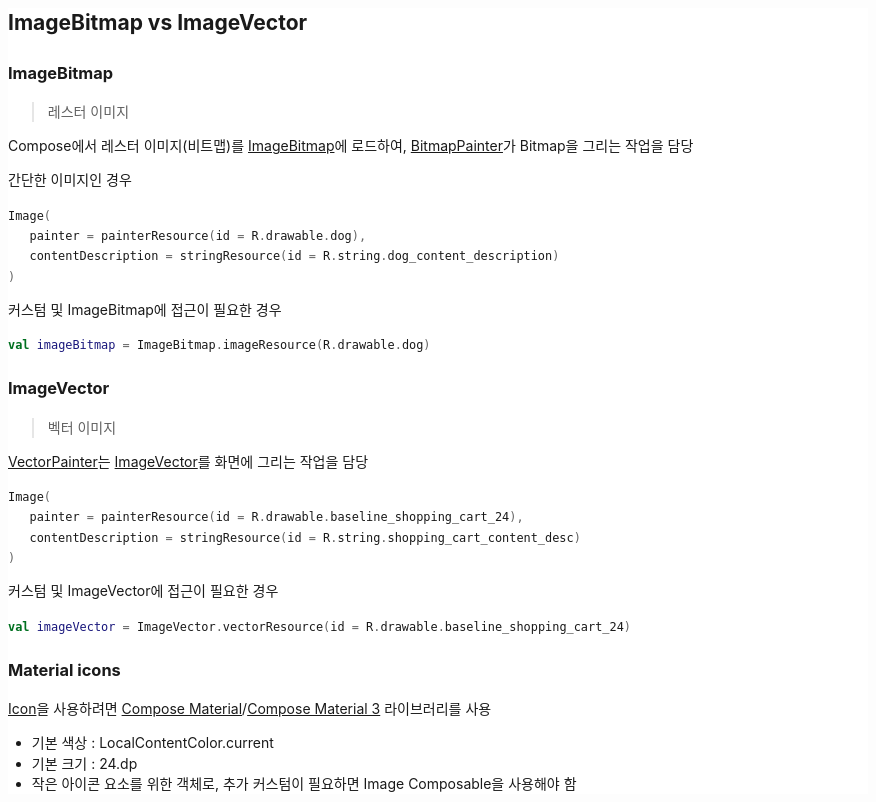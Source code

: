 ## ImageBitmap vs ImageVector

### ImageBitmap

> 레스터 이미지

Compose에서 레스터 이미지(비트맵)를 [ImageBitmap](https://developer.android.com/reference/kotlin/androidx/compose/ui/graphics/ImageBitmap)에 로드하여, [BitmapPainter](https://developer.android.com/reference/kotlin/androidx/compose/ui/graphics/painter/BitmapPainter)가 Bitmap을 그리는 작업을 담당

간단한 이미지인 경우

``` kotlin
Image(
   painter = painterResource(id = R.drawable.dog),
   contentDescription = stringResource(id = R.string.dog_content_description)
)
```

커스텀 및 ImageBitmap에 접근이 필요한 경우

```kotlin
val imageBitmap = ImageBitmap.imageResource(R.drawable.dog)
```

### ImageVector

> 벡터 이미지

[VectorPainter](https://developer.android.com/reference/kotlin/androidx/compose/ui/graphics/vector/VectorPainter)는 [ImageVector](https://developer.android.com/reference/kotlin/androidx/compose/ui/graphics/vector/ImageVector)를 화면에 그리는 작업을 담당

```kotlin
Image(
   painter = painterResource(id = R.drawable.baseline_shopping_cart_24),
   contentDescription = stringResource(id = R.string.shopping_cart_content_desc)
)
```

커스텀 및 ImageVector에 접근이 필요한 경우

```kotlin
val imageVector = ImageVector.vectorResource(id = R.drawable.baseline_shopping_cart_24)
```

### Material icons

[Icon](https://developer.android.com/reference/kotlin/androidx/compose/material/package-summary#Icon(androidx.compose.ui.graphics.ImageBitmap,kotlin.String,androidx.compose.ui.Modifier,androidx.compose.ui.graphics.Color))을 사용하려면 [Compose Material](https://developer.android.com/jetpack/androidx/releases/compose-material)/[Compose Material 3](https://developer.android.com/jetpack/androidx/releases/compose-material3) 라이브러리를 사용

- 기본 색상 : LocalContentColor.current
- 기본 크기 : 24.dp
- 작은 아이콘 요소를 위한 객체로, 추가 커스텀이 필요하면 Image Composable을 사용해야 함
